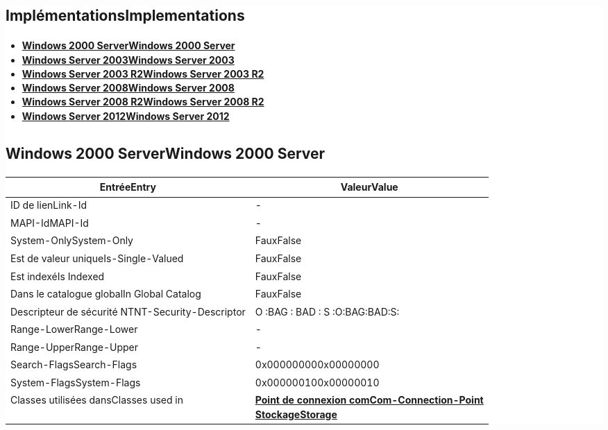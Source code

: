 

## <a name="implementations"></a><span data-ttu-id="5ffc3-122">Implémentations</span><span class="sxs-lookup"><span data-stu-id="5ffc3-122">Implementations</span></span>

-   [<span data-ttu-id="5ffc3-123">**Windows 2000 Server**</span><span class="sxs-lookup"><span data-stu-id="5ffc3-123">**Windows 2000 Server**</span></span>](#windows-2000-server)
-   [<span data-ttu-id="5ffc3-124">**Windows Server 2003**</span><span class="sxs-lookup"><span data-stu-id="5ffc3-124">**Windows Server 2003**</span></span>](#windows-server-2003)
-   [<span data-ttu-id="5ffc3-125">**Windows Server 2003 R2**</span><span class="sxs-lookup"><span data-stu-id="5ffc3-125">**Windows Server 2003 R2**</span></span>](#windows-server-2003-r2)
-   [<span data-ttu-id="5ffc3-126">**Windows Server 2008**</span><span class="sxs-lookup"><span data-stu-id="5ffc3-126">**Windows Server 2008**</span></span>](#windows-server-2008)
-   [<span data-ttu-id="5ffc3-127">**Windows Server 2008 R2**</span><span class="sxs-lookup"><span data-stu-id="5ffc3-127">**Windows Server 2008 R2**</span></span>](#windows-server-2008-r2)
-   [<span data-ttu-id="5ffc3-128">**Windows Server 2012**</span><span class="sxs-lookup"><span data-stu-id="5ffc3-128">**Windows Server 2012**</span></span>](#windows-server-2012)

## <a name="windows-2000-server"></a><span data-ttu-id="5ffc3-129">Windows 2000 Server</span><span class="sxs-lookup"><span data-stu-id="5ffc3-129">Windows 2000 Server</span></span>



| <span data-ttu-id="5ffc3-130">Entrée</span><span class="sxs-lookup"><span data-stu-id="5ffc3-130">Entry</span></span> | <span data-ttu-id="5ffc3-131">Valeur</span><span class="sxs-lookup"><span data-stu-id="5ffc3-131">Value</span></span> |
|------------------------|---------------------------------------------------------------------------------------------------------|
| <span data-ttu-id="5ffc3-132">ID de lien</span><span class="sxs-lookup"><span data-stu-id="5ffc3-132">Link-Id</span></span>                | \-                                                                                                      |
| <span data-ttu-id="5ffc3-133">MAPI-Id</span><span class="sxs-lookup"><span data-stu-id="5ffc3-133">MAPI-Id</span></span>                | \-                                                                                                      |
| <span data-ttu-id="5ffc3-134">System-Only</span><span class="sxs-lookup"><span data-stu-id="5ffc3-134">System-Only</span></span>            | <span data-ttu-id="5ffc3-135">Faux</span><span class="sxs-lookup"><span data-stu-id="5ffc3-135">False</span></span>                                                                                                   |
| <span data-ttu-id="5ffc3-136">Est de valeur unique</span><span class="sxs-lookup"><span data-stu-id="5ffc3-136">Is-Single-Valued</span></span>       | <span data-ttu-id="5ffc3-137">Faux</span><span class="sxs-lookup"><span data-stu-id="5ffc3-137">False</span></span>                                                                                                   |
| <span data-ttu-id="5ffc3-138">Est indexé</span><span class="sxs-lookup"><span data-stu-id="5ffc3-138">Is Indexed</span></span>             | <span data-ttu-id="5ffc3-139">Faux</span><span class="sxs-lookup"><span data-stu-id="5ffc3-139">False</span></span>                                                                                                   |
| <span data-ttu-id="5ffc3-140">Dans le catalogue global</span><span class="sxs-lookup"><span data-stu-id="5ffc3-140">In Global Catalog</span></span>      | <span data-ttu-id="5ffc3-141">Faux</span><span class="sxs-lookup"><span data-stu-id="5ffc3-141">False</span></span>                                                                                                   |
| <span data-ttu-id="5ffc3-142">Descripteur de sécurité NT</span><span class="sxs-lookup"><span data-stu-id="5ffc3-142">NT-Security-Descriptor</span></span> | <span data-ttu-id="5ffc3-143">O :BAG : BAD : S :</span><span class="sxs-lookup"><span data-stu-id="5ffc3-143">O:BAG:BAD:S:</span></span>                                                                                            |
| <span data-ttu-id="5ffc3-144">Range-Lower</span><span class="sxs-lookup"><span data-stu-id="5ffc3-144">Range-Lower</span></span>            | \-                                                                                                      |
| <span data-ttu-id="5ffc3-145">Range-Upper</span><span class="sxs-lookup"><span data-stu-id="5ffc3-145">Range-Upper</span></span>            | \-                                                                                                      |
| <span data-ttu-id="5ffc3-146">Search-Flags</span><span class="sxs-lookup"><span data-stu-id="5ffc3-146">Search-Flags</span></span>           | <span data-ttu-id="5ffc3-147">0x00000000</span><span class="sxs-lookup"><span data-stu-id="5ffc3-147">0x00000000</span></span>                                                                                              |
| <span data-ttu-id="5ffc3-148">System-Flags</span><span class="sxs-lookup"><span data-stu-id="5ffc3-148">System-Flags</span></span>           | <span data-ttu-id="5ffc3-149">0x00000010</span><span class="sxs-lookup"><span data-stu-id="5ffc3-149">0x00000010</span></span>                                                                                              |
| <span data-ttu-id="5ffc3-150">Classes utilisées dans</span><span class="sxs-lookup"><span data-stu-id="5ffc3-150">Classes used in</span></span>        | [<span data-ttu-id="5ffc3-151">**Point de connexion com**</span><span class="sxs-lookup"><span data-stu-id="5ffc3-151">**Com-Connection-Point**</span></span>](c-comconnectionpoint.md)<br/> [<span data-ttu-id="5ffc3-152">**Stockage**</span><span class="sxs-lookup"><span data-stu-id="5ffc3-152">**Storage**</span></span>](c-storage.md)<br/> |


